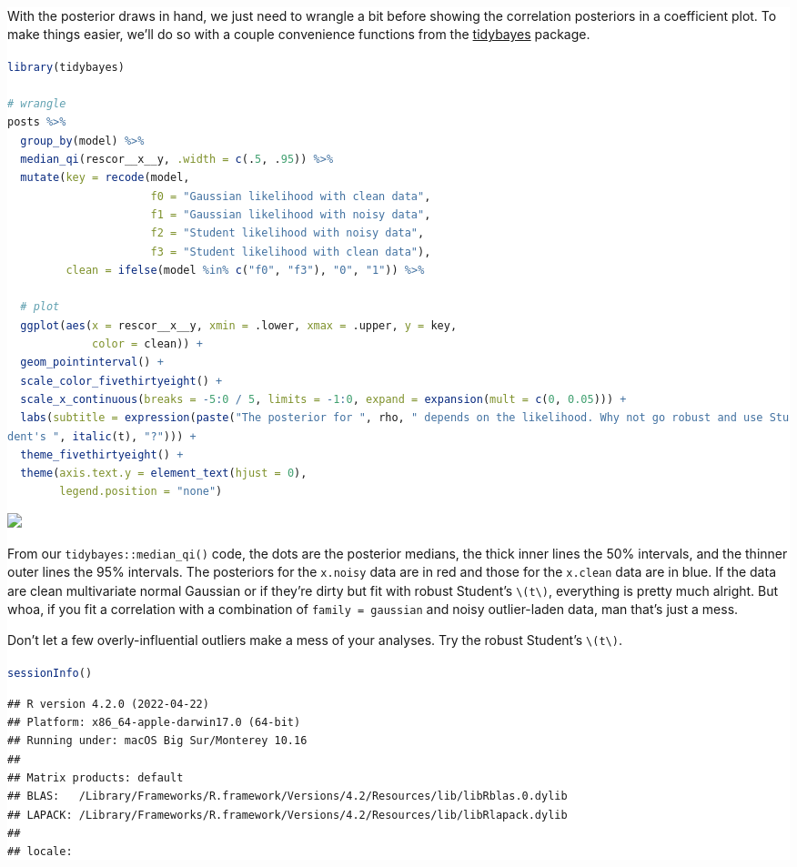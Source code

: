 With the posterior draws in hand, we just need to wrangle a bit before showing the correlation posteriors in a coefficient plot. To make things easier, we’ll do so with a couple convenience functions from the [tidybayes](https://github.com/mjskay/tidybayes) package.

``` r
library(tidybayes)

# wrangle
posts %>% 
  group_by(model) %>% 
  median_qi(rescor__x__y, .width = c(.5, .95)) %>% 
  mutate(key = recode(model, 
                      f0 = "Gaussian likelihood with clean data",
                      f1 = "Gaussian likelihood with noisy data",
                      f2 = "Student likelihood with noisy data",
                      f3 = "Student likelihood with clean data"),
         clean = ifelse(model %in% c("f0", "f3"), "0", "1")) %>%
  
  # plot
  ggplot(aes(x = rescor__x__y, xmin = .lower, xmax = .upper, y = key, 
             color = clean)) +
  geom_pointinterval() +
  scale_color_fivethirtyeight() +
  scale_x_continuous(breaks = -5:0 / 5, limits = -1:0, expand = expansion(mult = c(0, 0.05))) +
  labs(subtitle = expression(paste("The posterior for ", rho, " depends on the likelihood. Why not go robust and use Student's ", italic(t), "?"))) +
  theme_fivethirtyeight() +
  theme(axis.text.y = element_text(hjust = 0),
        legend.position = "none")
```

<img src="{{< blogdown/postref >}}index_files/figure-html/unnamed-chunk-16-1.png" width="960" />

From our `tidybayes::median_qi()` code, the dots are the posterior medians, the thick inner lines the 50% intervals, and the thinner outer lines the 95% intervals. The posteriors for the `x.noisy` data are in red and those for the `x.clean` data are in blue. If the data are clean multivariate normal Gaussian or if they’re dirty but fit with robust Student’s `\(t\)`, everything is pretty much alright. But whoa, if you fit a correlation with a combination of `family = gaussian` and noisy outlier-laden data, man that’s just a mess.

Don’t let a few overly-influential outliers make a mess of your analyses. Try the robust Student’s `\(t\)`.

``` r
sessionInfo()
```

    ## R version 4.2.0 (2022-04-22)
    ## Platform: x86_64-apple-darwin17.0 (64-bit)
    ## Running under: macOS Big Sur/Monterey 10.16
    ## 
    ## Matrix products: default
    ## BLAS:   /Library/Frameworks/R.framework/Versions/4.2/Resources/lib/libRblas.0.dylib
    ## LAPACK: /Library/Frameworks/R.framework/Versions/4.2/Resources/lib/libRlapack.dylib
    ## 
    ## locale: